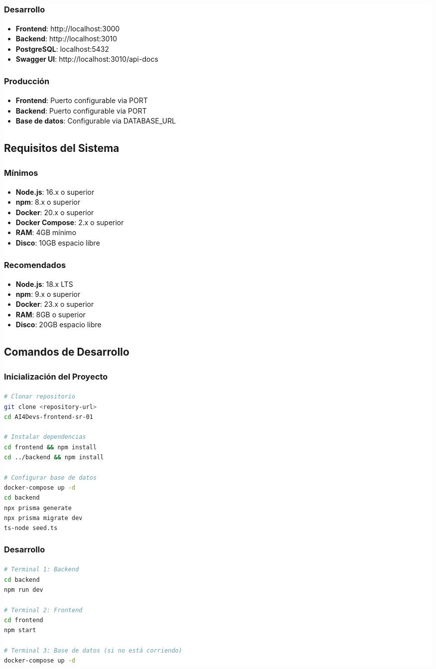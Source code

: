 ### Desarrollo
- **Frontend**: http://localhost:3000
- **Backend**: http://localhost:3010
- **PostgreSQL**: localhost:5432
- **Swagger UI**: http://localhost:3010/api-docs

### Producción
- **Frontend**: Puerto configurable via PORT
- **Backend**: Puerto configurable via PORT
- **Base de datos**: Configurable via DATABASE_URL

## Requisitos del Sistema

### Mínimos
- **Node.js**: 16.x o superior
- **npm**: 8.x o superior
- **Docker**: 20.x o superior
- **Docker Compose**: 2.x o superior
- **RAM**: 4GB mínimo
- **Disco**: 10GB espacio libre

### Recomendados
- **Node.js**: 18.x LTS
- **npm**: 9.x o superior
- **Docker**: 23.x o superior
- **RAM**: 8GB o superior
- **Disco**: 20GB espacio libre

## Comandos de Desarrollo

### Inicialización del Proyecto
```bash
# Clonar repositorio
git clone <repository-url>
cd AI4Devs-frontend-sr-01

# Instalar dependencias
cd frontend && npm install
cd ../backend && npm install

# Configurar base de datos
docker-compose up -d
cd backend
npx prisma generate
npx prisma migrate dev
ts-node seed.ts
```

### Desarrollo
```bash
# Terminal 1: Backend
cd backend
npm run dev

# Terminal 2: Frontend
cd frontend
npm start

# Terminal 3: Base de datos (si no está corriendo)
docker-compose up -d
```

